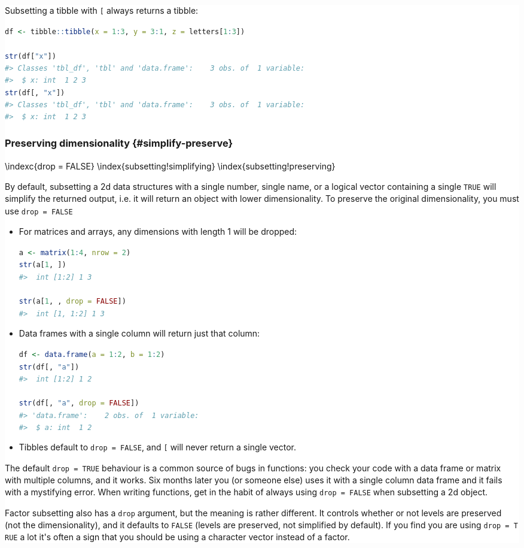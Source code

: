 Subsetting a tibble with `[` always returns a tibble:


```r
df <- tibble::tibble(x = 1:3, y = 3:1, z = letters[1:3])

str(df["x"])
#> Classes 'tbl_df', 'tbl' and 'data.frame':	3 obs. of  1 variable:
#>  $ x: int  1 2 3
str(df[, "x"])
#> Classes 'tbl_df', 'tbl' and 'data.frame':	3 obs. of  1 variable:
#>  $ x: int  1 2 3
```

### Preserving dimensionality {#simplify-preserve}
\indexc{drop = FALSE} 
\index{subsetting!simplifying} 
\index{subsetting!preserving}

By default, subsetting a 2d data structures with a single number, single name, or a logical vector containing a single `TRUE` will simplify the returned output, i.e. it will return an object with lower dimensionality. To preserve the original dimensionality, you must use `drop = FALSE`

*   For matrices and arrays, any dimensions with length 1 will be dropped:
    
    
    ```r
    a <- matrix(1:4, nrow = 2)
    str(a[1, ])
    #>  int [1:2] 1 3
    
    str(a[1, , drop = FALSE])
    #>  int [1, 1:2] 1 3
    ```

*   Data frames with a single column will return just that column:

    
    ```r
    df <- data.frame(a = 1:2, b = 1:2)
    str(df[, "a"])
    #>  int [1:2] 1 2
    
    str(df[, "a", drop = FALSE])
    #> 'data.frame':	2 obs. of  1 variable:
    #>  $ a: int  1 2
    ```

*   Tibbles default to `drop = FALSE`, and `[` will never return a single 
    vector.

The default `drop = TRUE` behaviour is a common source of bugs in functions: you check your code with a data frame or matrix with multiple columns, and it works. Six months later you (or someone else) uses it with a single column data frame and it fails with a mystifying error. When writing functions, get in the habit of always using `drop = FALSE` when subsetting a 2d object.

Factor subsetting also has a `drop` argument, but the meaning is rather different. It controls whether or not levels are preserved (not the dimensionality), and it defaults to `FALSE` (levels are preserved, not simplified by default). If you find you are using `drop = TRUE` a lot it's often a sign that you should be using a character vector instead of a factor.


[demorgans]: http://en.wikipedia.org/wiki/De_Morgan's_laws